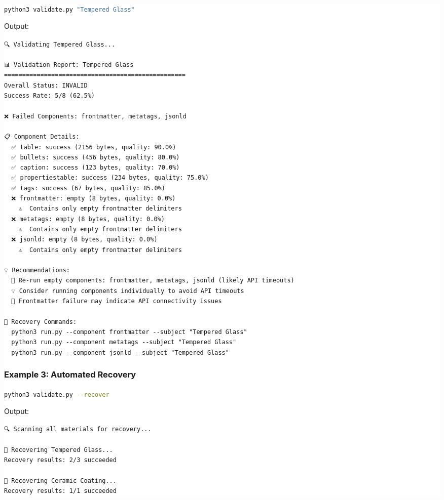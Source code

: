 ```bash
python3 validate.py "Tempered Glass"
```

Output:
```
🔍 Validating Tempered Glass...

📊 Validation Report: Tempered Glass
==================================================
Overall Status: INVALID
Success Rate: 5/8 (62.5%)

❌ Failed Components: frontmatter, metatags, jsonld

📋 Component Details:
  ✅ table: success (2156 bytes, quality: 90.0%)
  ✅ bullets: success (456 bytes, quality: 80.0%)
  ✅ caption: success (123 bytes, quality: 70.0%)
  ✅ propertiestable: success (234 bytes, quality: 75.0%)
  ✅ tags: success (67 bytes, quality: 85.0%)
  ❌ frontmatter: empty (8 bytes, quality: 0.0%)
    ⚠️  Contains only empty frontmatter delimiters
  ❌ metatags: empty (8 bytes, quality: 0.0%)  
    ⚠️  Contains only empty frontmatter delimiters
  ❌ jsonld: empty (8 bytes, quality: 0.0%)
    ⚠️  Contains only empty frontmatter delimiters

💡 Recommendations:
  🔄 Re-run empty components: frontmatter, metatags, jsonld (likely API timeouts)
  💡 Consider running components individually to avoid API timeouts
  🔧 Frontmatter failure may indicate API connectivity issues

🔧 Recovery Commands:
  python3 run.py --component frontmatter --subject "Tempered Glass"
  python3 run.py --component metatags --subject "Tempered Glass"
  python3 run.py --component jsonld --subject "Tempered Glass"
```

### Example 3: Automated Recovery

```bash
python3 validate.py --recover
```

Output:
```
🔍 Scanning all materials for recovery...

🔄 Recovering Tempered Glass...
Recovery results: 2/3 succeeded

🔄 Recovering Ceramic Coating...
Recovery results: 1/1 succeeded
```
